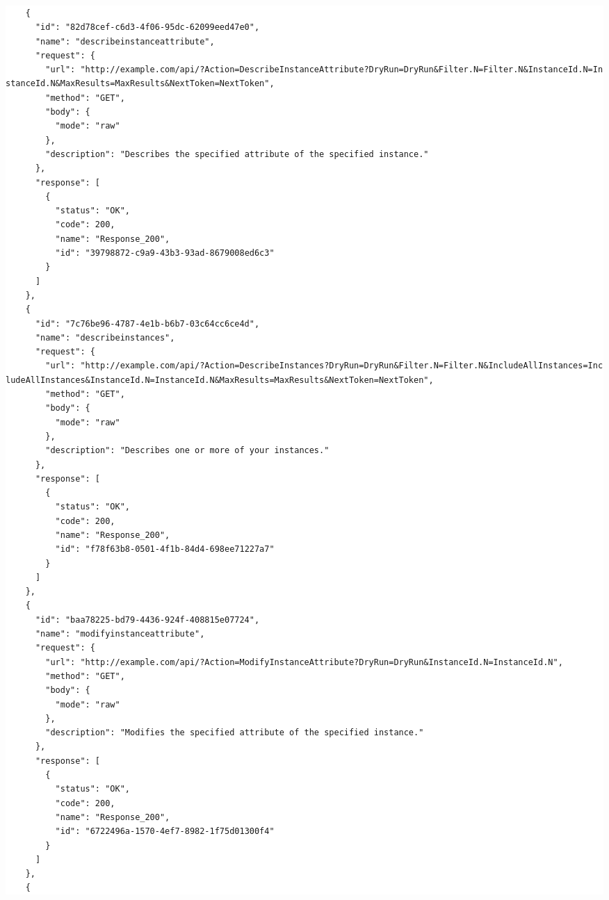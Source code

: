         {
          "id": "82d78cef-c6d3-4f06-95dc-62099eed47e0",
          "name": "describeinstanceattribute",
          "request": {
            "url": "http://example.com/api/?Action=DescribeInstanceAttribute?DryRun=DryRun&Filter.N=Filter.N&InstanceId.N=InstanceId.N&MaxResults=MaxResults&NextToken=NextToken",
            "method": "GET",
            "body": {
              "mode": "raw"
            },
            "description": "Describes the specified attribute of the specified instance."
          },
          "response": [
            {
              "status": "OK",
              "code": 200,
              "name": "Response_200",
              "id": "39798872-c9a9-43b3-93ad-8679008ed6c3"
            }
          ]
        },
        {
          "id": "7c76be96-4787-4e1b-b6b7-03c64cc6ce4d",
          "name": "describeinstances",
          "request": {
            "url": "http://example.com/api/?Action=DescribeInstances?DryRun=DryRun&Filter.N=Filter.N&IncludeAllInstances=IncludeAllInstances&InstanceId.N=InstanceId.N&MaxResults=MaxResults&NextToken=NextToken",
            "method": "GET",
            "body": {
              "mode": "raw"
            },
            "description": "Describes one or more of your instances."
          },
          "response": [
            {
              "status": "OK",
              "code": 200,
              "name": "Response_200",
              "id": "f78f63b8-0501-4f1b-84d4-698ee71227a7"
            }
          ]
        },
        {
          "id": "baa78225-bd79-4436-924f-408815e07724",
          "name": "modifyinstanceattribute",
          "request": {
            "url": "http://example.com/api/?Action=ModifyInstanceAttribute?DryRun=DryRun&InstanceId.N=InstanceId.N",
            "method": "GET",
            "body": {
              "mode": "raw"
            },
            "description": "Modifies the specified attribute of the specified instance."
          },
          "response": [
            {
              "status": "OK",
              "code": 200,
              "name": "Response_200",
              "id": "6722496a-1570-4ef7-8982-1f75d01300f4"
            }
          ]
        },
        {